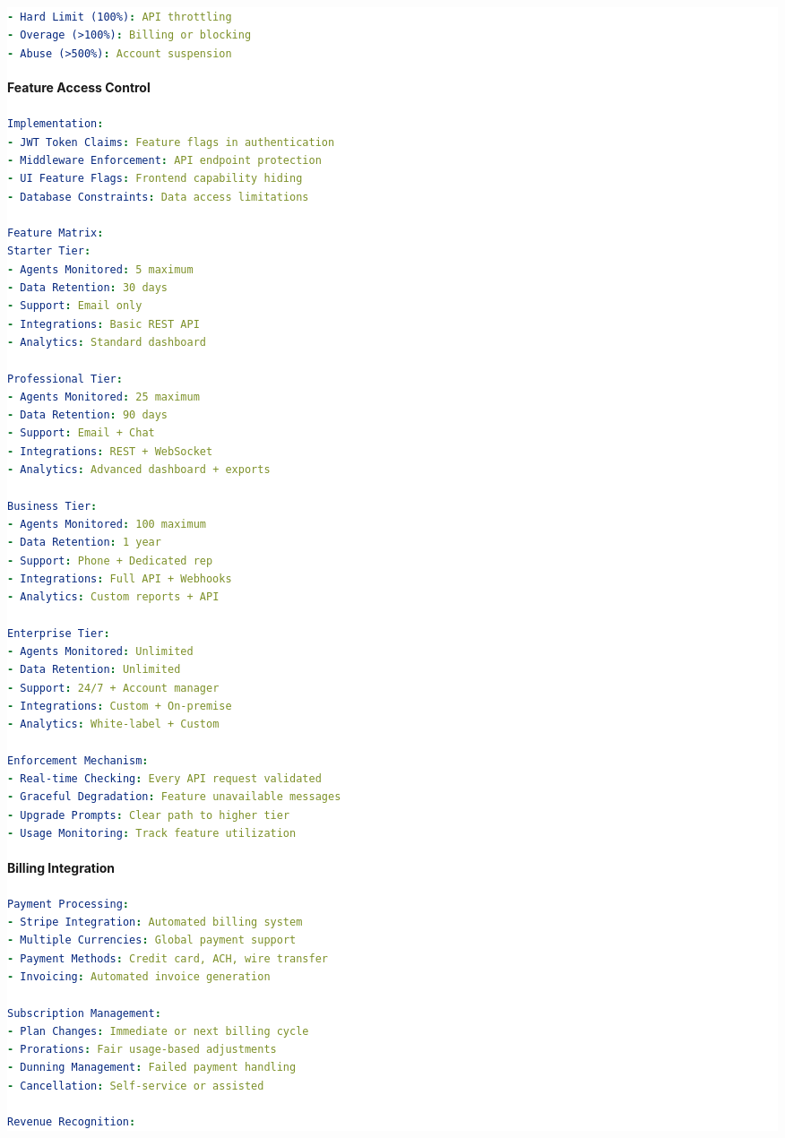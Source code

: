 ```yaml
- Hard Limit (100%): API throttling
- Overage (>100%): Billing or blocking
- Abuse (>500%): Account suspension
```

#### Feature Access Control
```yaml
Implementation:
- JWT Token Claims: Feature flags in authentication
- Middleware Enforcement: API endpoint protection
- UI Feature Flags: Frontend capability hiding
- Database Constraints: Data access limitations

Feature Matrix:
Starter Tier:
- Agents Monitored: 5 maximum
- Data Retention: 30 days
- Support: Email only
- Integrations: Basic REST API
- Analytics: Standard dashboard

Professional Tier:
- Agents Monitored: 25 maximum
- Data Retention: 90 days
- Support: Email + Chat
- Integrations: REST + WebSocket
- Analytics: Advanced dashboard + exports

Business Tier:
- Agents Monitored: 100 maximum
- Data Retention: 1 year
- Support: Phone + Dedicated rep
- Integrations: Full API + Webhooks
- Analytics: Custom reports + API

Enterprise Tier:
- Agents Monitored: Unlimited
- Data Retention: Unlimited
- Support: 24/7 + Account manager
- Integrations: Custom + On-premise
- Analytics: White-label + Custom

Enforcement Mechanism:
- Real-time Checking: Every API request validated
- Graceful Degradation: Feature unavailable messages
- Upgrade Prompts: Clear path to higher tier
- Usage Monitoring: Track feature utilization
```

#### Billing Integration
```yaml
Payment Processing:
- Stripe Integration: Automated billing system
- Multiple Currencies: Global payment support
- Payment Methods: Credit card, ACH, wire transfer
- Invoicing: Automated invoice generation

Subscription Management:
- Plan Changes: Immediate or next billing cycle
- Prorations: Fair usage-based adjustments
- Dunning Management: Failed payment handling
- Cancellation: Self-service or assisted

Revenue Recognition:
```